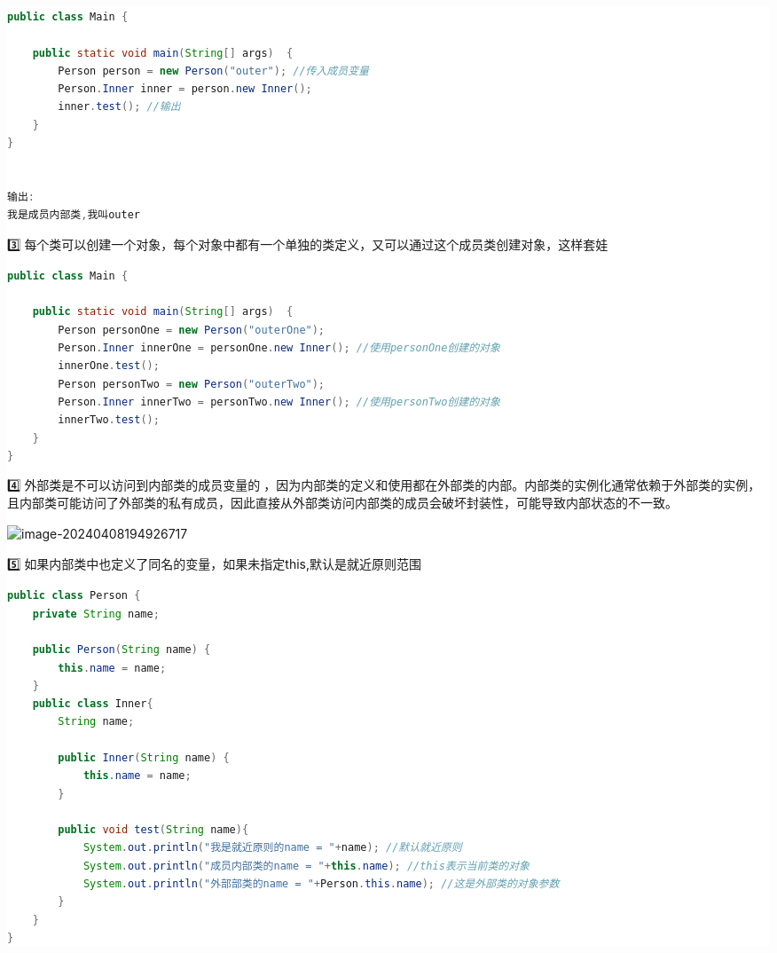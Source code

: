 ```java
public class Main {

    public static void main(String[] args)  {
        Person person = new Person("outer"); //传入成员变量
        Person.Inner inner = person.new Inner(); 
        inner.test(); //输出
    }
}


输出:
我是成员内部类,我叫outer
```

:three:  每个类可以创建一个对象，每个对象中都有一个单独的类定义，又可以通过这个成员类创建对象，这样套娃

```java
public class Main {

    public static void main(String[] args)  {
        Person personOne = new Person("outerOne"); 
        Person.Inner innerOne = personOne.new Inner(); //使用personOne创建的对象
        innerOne.test(); 
        Person personTwo = new Person("outerTwo"); 
        Person.Inner innerTwo = personTwo.new Inner(); //使用personTwo创建的对象
        innerTwo.test(); 
    }
}

```

:four: 外部类是不可以访问到内部类的成员变量的 ，因为内部类的定义和使用都在外部类的内部。内部类的实例化通常依赖于外部类的实例，且内部类可能访问了外部类的私有成员，因此直接从外部类访问内部类的成员会破坏封装性，可能导致内部状态的不一致。

![image-20240408194926717](https://image-1305907375.cos.ap-chengdu.myqcloud.com/Flower_bound_manage_boundimage-20240408194926717.png)

:five: 如果内部类中也定义了同名的变量，如果未指定this,默认是就近原则范围

```java
public class Person {
    private String name;

    public Person(String name) {
        this.name = name;
    }
    public class Inner{
        String name;

        public Inner(String name) {
            this.name = name;
        }

        public void test(String name){
            System.out.println("我是就近原则的name = "+name); //默认就近原则
            System.out.println("成员内部类的name = "+this.name); //this表示当前类的对象
            System.out.println("外部部类的name = "+Person.this.name); //这是外部类的对象参数
        }
    }
}
```
